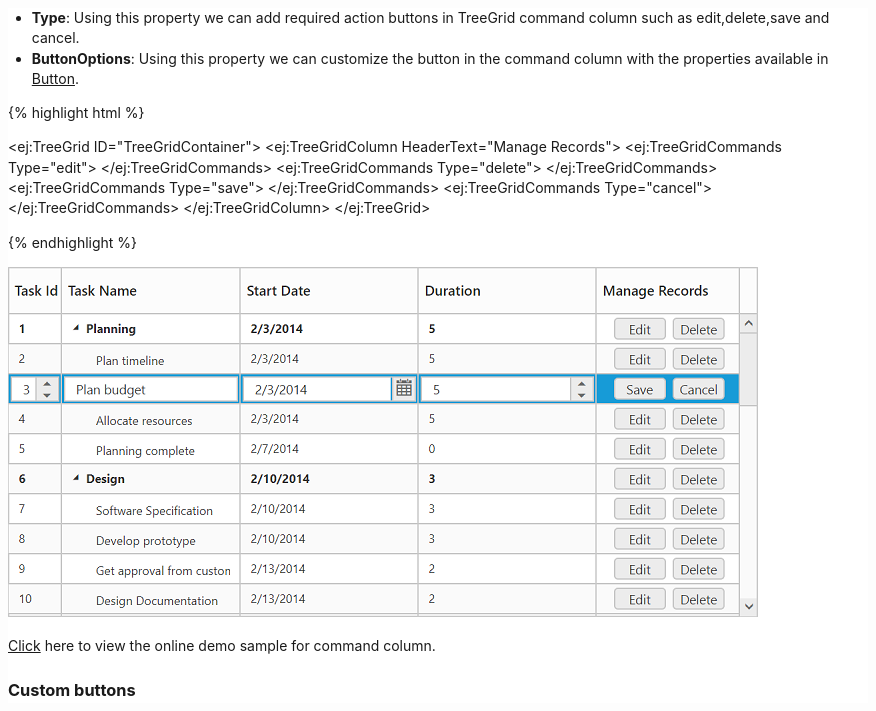 * **Type**: Using this property we can add required action buttons in TreeGrid command column such as edit,delete,save and cancel.
* **ButtonOptions**: Using this property we can customize the button in the command column with the properties available in [Button](https://help.syncfusion.com/api/js/ejbutton#members "Button").

{% highlight html %}

<ej:TreeGrid ID="TreeGridContainer">
<Columns>
<ej:TreeGridColumn HeaderText="Manage Records">
    <Command>
    <ej:TreeGridCommands Type="edit">
        <ButtonOptions Text="Edit" Width="58" /> 
    </ej:TreeGridCommands>
    <ej:TreeGridCommands Type="delete">
        <ButtonOptions Text="Delete" Width="58" />
    </ej:TreeGridCommands>
    <ej:TreeGridCommands Type="save">
        <ButtonOptions Text="save" Width="58" />
    </ej:TreeGridCommands>
    <ej:TreeGridCommands Type="cancel">
        <ButtonOptions Text="cancel" Width="58" />
    </ej:TreeGridCommands>
    </Command>
</ej:TreeGridColumn>
</Columns>
</ej:TreeGrid>

{% endhighlight %}

![Command Column in ASP.NET TreeGrid](Columns_images/Columns_img9.png)

[Click](https://asp.syncfusion.com/demos/web/treegrid/treegridcommandcolumn.aspx) here to view the online demo sample for command column.

### Custom buttons
